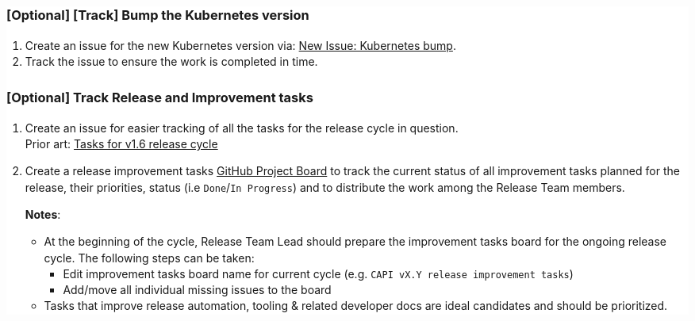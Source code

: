 ### [Optional] [Track] Bump the Kubernetes version

1. Create an issue for the new Kubernetes version via: [New Issue: Kubernetes bump](https://github.com/kubernetes-sigs/cluster-api/issues/new/choose).
2. Track the issue to ensure the work is completed in time.

### [Optional] Track Release and Improvement tasks

1. Create an issue for easier tracking of all the tasks for the release cycle in question.
   <br>Prior art: [Tasks for v1.6 release cycle](https://github.com/kubernetes-sigs/cluster-api/issues/9094)
2. Create a release improvement tasks [GitHub Project Board](https://github.com/orgs/kubernetes-sigs/projects/55) to track 
   the current status of all improvement tasks planned for the release, their priorities, status (i.e `Done`/`In Progress`)
   and to distribute the work among the Release Team members.

   **Notes**:
   * At the beginning of the cycle, Release Team Lead should prepare the improvement tasks board for the ongoing release cycle.
     The following steps can be taken:
      - Edit improvement tasks board name for current cycle (e.g. `CAPI vX.Y release improvement tasks`)
      - Add/move all individual missing issues to the board
   * Tasks that improve release automation, tooling & related developer docs are ideal candidates and should be prioritized.
